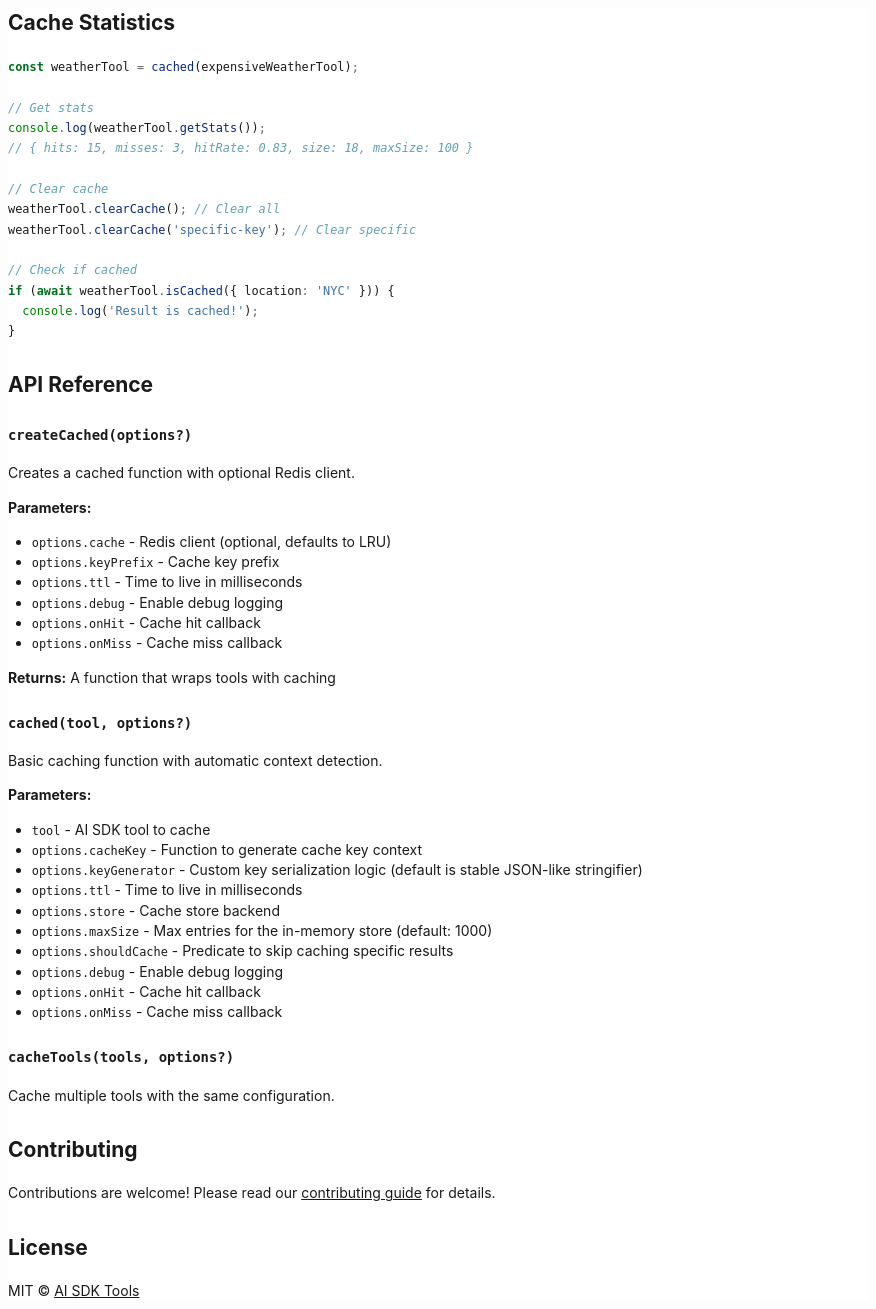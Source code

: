 ## Cache Statistics

```typescript
const weatherTool = cached(expensiveWeatherTool);

// Get stats
console.log(weatherTool.getStats());
// { hits: 15, misses: 3, hitRate: 0.83, size: 18, maxSize: 100 }

// Clear cache
weatherTool.clearCache(); // Clear all
weatherTool.clearCache('specific-key'); // Clear specific

// Check if cached
if (await weatherTool.isCached({ location: 'NYC' })) {
  console.log('Result is cached!');
}
```

## API Reference

### `createCached(options?)`

Creates a cached function with optional Redis client.

**Parameters:**
- `options.cache` - Redis client (optional, defaults to LRU)
- `options.keyPrefix` - Cache key prefix
- `options.ttl` - Time to live in milliseconds
- `options.debug` - Enable debug logging
- `options.onHit` - Cache hit callback
- `options.onMiss` - Cache miss callback

**Returns:** A function that wraps tools with caching

### `cached(tool, options?)`

Basic caching function with automatic context detection.

**Parameters:**
- `tool` - AI SDK tool to cache
- `options.cacheKey` - Function to generate cache key context
- `options.keyGenerator` - Custom key serialization logic (default is stable JSON-like stringifier)
- `options.ttl` - Time to live in milliseconds
- `options.store` - Cache store backend
- `options.maxSize` - Max entries for the in-memory store (default: 1000)
- `options.shouldCache` - Predicate to skip caching specific results
- `options.debug` - Enable debug logging
- `options.onHit` - Cache hit callback
- `options.onMiss` - Cache miss callback

### `cacheTools(tools, options?)`

Cache multiple tools with the same configuration.

## Contributing

Contributions are welcome! Please read our [contributing guide](../../CONTRIBUTING.md) for details.

## License

MIT © [AI SDK Tools](https://github.com/ai-sdk-tools/ai-sdk-tools)